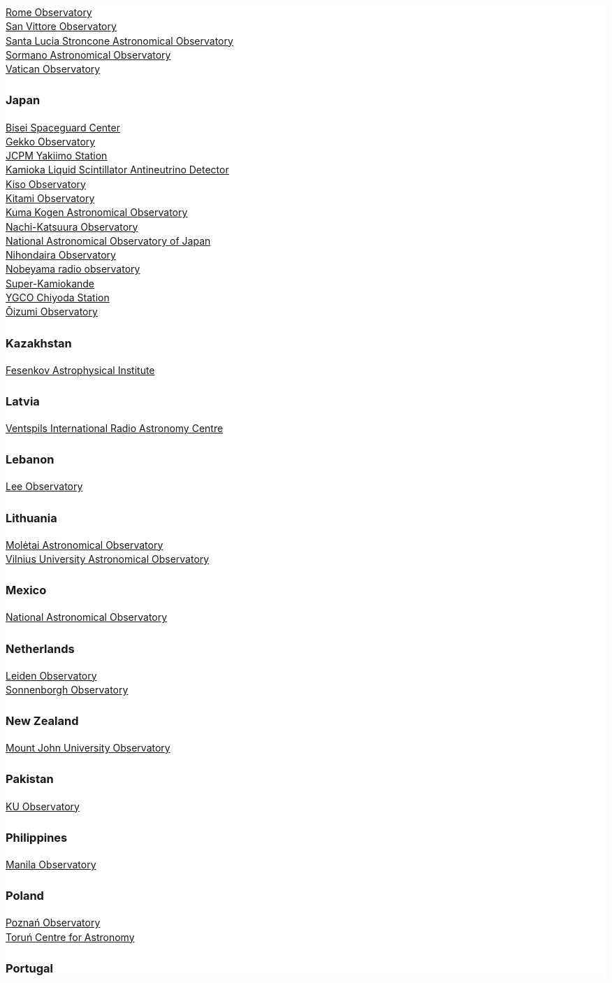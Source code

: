 [Rome Observatory](https://en.wikipedia.org/wiki/Rome_Observatory)<br>
[San Vittore Observatory](https://en.wikipedia.org/wiki/San_Vittore_Observatory)<br>
[Santa Lucia Stroncone Astronomical Observatory](https://en.wikipedia.org/wiki/Santa_Lucia_Stroncone_Astronomical_Observatory)<br>
[Sormano Astronomical Observatory](https://en.wikipedia.org/wiki/Sormano_Astronomical_Observatory)<br>
[Vatican Observatory](https://en.wikipedia.org/wiki/Vatican_Observatory)<br>
### Japan
[Bisei Spaceguard Center](https://en.wikipedia.org/wiki/Bisei_Spaceguard_Center)<br>
[Gekko Observatory](https://en.wikipedia.org/wiki/Gekko_Observatory)<br>
[JCPM Yakiimo Station](https://en.wikipedia.org/wiki/JCPM_Yakiimo_Station)<br>
[Kamioka Liquid Scintillator Antineutrino Detector](https://en.wikipedia.org/wiki/Kamioka_Liquid_Scintillator_Antineutrino_Detector)<br>
[Kiso Observatory](https://en.wikipedia.org/wiki/Kiso_Observatory)<br>
[Kitami Observatory](https://en.wikipedia.org/wiki/Kitami_Observatory)<br>
[Kuma Kogen Astronomical Observatory](https://en.wikipedia.org/wiki/Kuma_Kogen_Astronomical_Observatory)<br>
[Nachi-Katsuura Observatory](https://en.wikipedia.org/wiki/Nachi-Katsuura_Observatory)<br>
[National Astronomical Observatory of Japan](https://en.wikipedia.org/wiki/National_Astronomical_Observatory_of_Japan)<br>
[Nihondaira Observatory](https://en.wikipedia.org/wiki/Nihondaira_Observatory)<br>
[Nobeyama radio observatory](https://en.wikipedia.org/wiki/Nobeyama_radio_observatory)<br>
[Super-Kamiokande](https://en.wikipedia.org/wiki/Super-Kamiokande)<br>
[YGCO Chiyoda Station](https://en.wikipedia.org/wiki/YGCO_Chiyoda_Station)<br>
[Ōizumi Observatory](https://en.wikipedia.org/wiki/%C5%8Cizumi_Observatory)<br>
### Kazakhstan
[Fesenkov Astrophysical Institute](https://en.wikipedia.org/wiki/Fesenkov_Astrophysical_Institute)<br>
### Latvia
[Ventspils International Radio Astronomy Centre](https://en.wikipedia.org/wiki/Ventspils_International_Radio_Astronomy_Centre)<br>
### Lebanon
[Lee Observatory](https://en.wikipedia.org/wiki/Lee_Observatory)<br>
### Lithuania
[Molėtai Astronomical Observatory](https://en.wikipedia.org/wiki/Mol%C4%97tai_Astronomical_Observatory)<br>
[Vilnius University Astronomical Observatory](https://en.wikipedia.org/wiki/Vilnius_University_Astronomical_Observatory)<br>
### Mexico
[National Astronomical Observatory](https://en.wikipedia.org/wiki/National_Astronomical_Observatory_(Mexico))<br>
### Netherlands
[Leiden Observatory](https://en.wikipedia.org/wiki/Leiden_Observatory)<br>
[Sonnenborgh Observatory](https://en.wikipedia.org/wiki/Sonnenborgh_Observatory)<br>
### New Zealand
[Mount John University Observatory](https://en.wikipedia.org/wiki/Mount_John_University_Observatory)<br>
### Pakistan
[KU Observatory](https://en.wikipedia.org/wiki/KU_Observatory)<br>
### Philippines
[Manila Observatory](https://en.wikipedia.org/wiki/Manila_Observatory)<br>
### Poland
[Poznań Observatory](https://en.wikipedia.org/wiki/Pozna%C5%84_Observatory)<br>
[Toruń Centre for Astronomy](https://en.wikipedia.org/wiki/Toru%C5%84_Centre_for_Astronomy)<br>
### Portugal